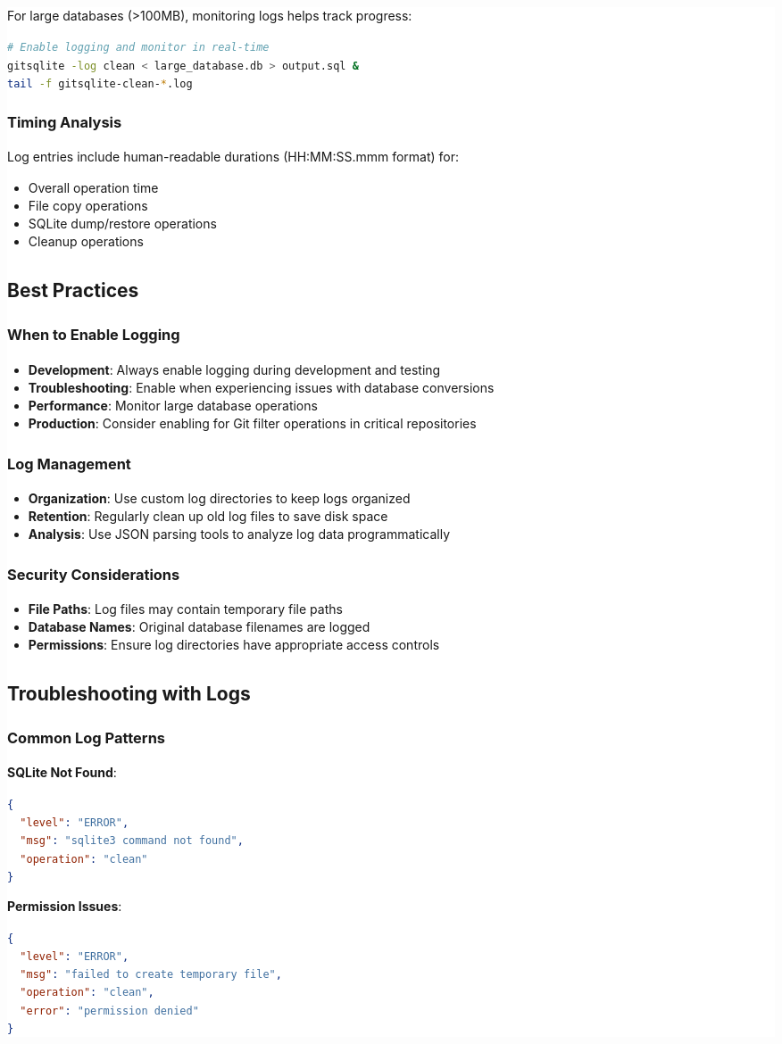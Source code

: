 For large databases (>100MB), monitoring logs helps track progress:

```bash
# Enable logging and monitor in real-time
gitsqlite -log clean < large_database.db > output.sql &
tail -f gitsqlite-clean-*.log
```

### Timing Analysis

Log entries include human-readable durations (HH:MM:SS.mmm format) for:
- Overall operation time
- File copy operations
- SQLite dump/restore operations
- Cleanup operations

## Best Practices

### When to Enable Logging

- **Development**: Always enable logging during development and testing
- **Troubleshooting**: Enable when experiencing issues with database conversions
- **Performance**: Monitor large database operations
- **Production**: Consider enabling for Git filter operations in critical repositories

### Log Management

- **Organization**: Use custom log directories to keep logs organized
- **Retention**: Regularly clean up old log files to save disk space
- **Analysis**: Use JSON parsing tools to analyze log data programmatically

### Security Considerations

- **File Paths**: Log files may contain temporary file paths
- **Database Names**: Original database filenames are logged
- **Permissions**: Ensure log directories have appropriate access controls

## Troubleshooting with Logs

### Common Log Patterns

**SQLite Not Found**:
```json
{
  "level": "ERROR",
  "msg": "sqlite3 command not found",
  "operation": "clean"
}
```

**Permission Issues**:
```json
{
  "level": "ERROR",
  "msg": "failed to create temporary file",
  "operation": "clean",
  "error": "permission denied"
}
```
